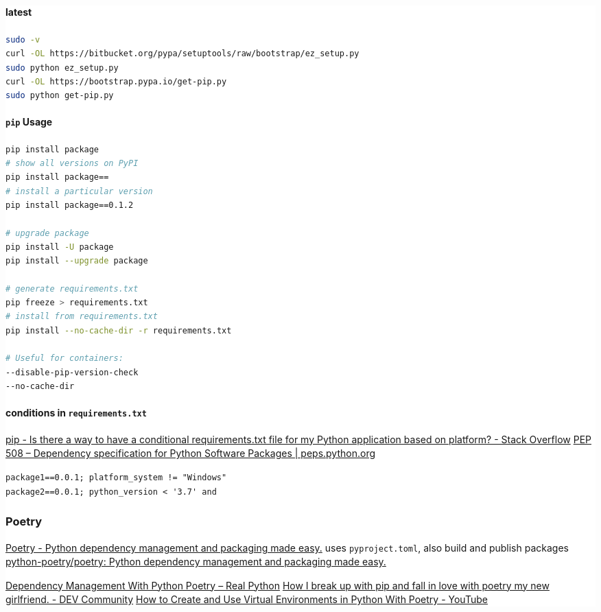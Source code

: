 #### latest

```sh
sudo -v
curl -OL https://bitbucket.org/pypa/setuptools/raw/bootstrap/ez_setup.py
sudo python ez_setup.py
curl -OL https://bootstrap.pypa.io/get-pip.py
sudo python get-pip.py
```

#### `pip` Usage

```sh
pip install package
# show all versions on PyPI
pip install package==
# install a particular version
pip install package==0.1.2

# upgrade package
pip install -U package
pip install --upgrade package

# generate requirements.txt
pip freeze > requirements.txt
# install from requirements.txt
pip install --no-cache-dir -r requirements.txt

# Useful for containers:
--disable-pip-version-check
--no-cache-dir
```

#### conditions in `requirements.txt`

[pip - Is there a way to have a conditional requirements.txt file for my Python application based on platform? - Stack Overflow](https://stackoverflow.com/questions/29222269/is-there-a-way-to-have-a-conditional-requirements-txt-file-for-my-python-applica)
[PEP 508 – Dependency specification for Python Software Packages | peps.python.org](https://peps.python.org/pep-0508/)

```
package1==0.0.1; platform_system != "Windows"
package2==0.0.1; python_version < '3.7' and
```

### Poetry

[Poetry - Python dependency management and packaging made easy.](https://poetry.eustace.io/) uses `pyproject.toml`, also build and publish packages
[python-poetry/poetry: Python dependency management and packaging made easy.](https://github.com/python-poetry/poetry)

[Dependency Management With Python Poetry – Real Python](https://realpython.com/dependency-management-python-poetry/)
[How I break up with pip and fall in love with poetry my new girlfriend. - DEV Community](https://dev.to/espoir/how-i-break-up-with-pip-and-fall-in-love-with-poetry-my-new-girlfriend-4465)
[How to Create and Use Virtual Environments in Python With Poetry - YouTube](https://www.youtube.com/watch?v=0f3moPe_bhk)
